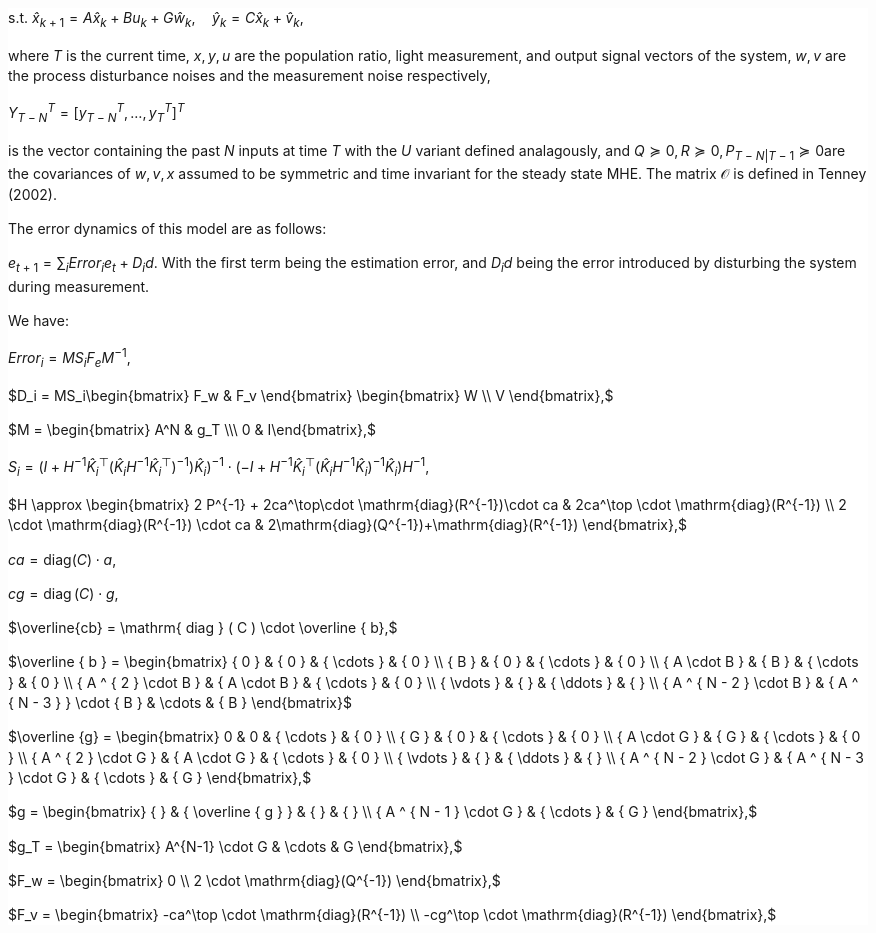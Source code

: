 s.t. $\hat { x } _ { k + 1 } = A \hat { x } _ { k } + B u _ { k } + G \hat { w } _ { k } , \quad \hat { y } _ { k } = C \hat { x } _ { k } + \hat { v } _ { k }​$,

where $T​$ is the current time, $x,y,u​$ are the population ratio, light measurement, and output signal vectors of the system, $w, v​$ are the process disturbance noises and the measurement noise respectively,

$Y _ { T - N } ^ { T } = \left[ y _ { T - N } ^ { T } , \dots , y _ { T } ^ { T } \right] ^ { T }​$

is the vector containing the past $N​$ inputs at time $T​$ with the $U​$ variant defined analagously, and $Q \succeq 0, R \succeq 0, P_{T-N|T-1} \succeq 0​$ are the covariances of $w,v,x​$ assumed to be symmetric and time invariant for the steady state MHE. The matrix $\mathcal{O}​$ is defined in Tenney (2002).

The error dynamics of this model are as follows:

$e_{t+1} = \sum_{i} Error_{i}e_{t} + D_{i} d$. With the first term being the estimation error, and $D_{i}d$ being the error introduced by disturbing the system during measurement.

We have:

$Error_i = MS_i F_e M^{-1},$

$D_i = MS_i\begin{bmatrix} F_w & F_v \end{bmatrix} \begin{bmatrix} W \\ V \end{bmatrix},$

$M = \begin{bmatrix} A^N & g_T \\\ 0 & I\end{bmatrix},$

$S_i = (I+H^{-1}\hat{K}^\top_i(\hat{K}_i H^{-1} \hat{K}_i^\top)^{-1})\hat{K}_i)^{-1} \cdot (-I + H^{-1}\hat{K}_i^\top (\hat{K}_iH^{-1}\hat{K}_i)^{-1}\hat{K}_i)H^{-1},$

$H \approx \begin{bmatrix} 2 P^{-1} + 2ca^\top\cdot \mathrm{diag}(R^{-1})\cdot ca & 2ca^\top \cdot \mathrm{diag}(R^{-1}) \\ 2 \cdot \mathrm{diag}(R^{-1}) \cdot ca & 2\mathrm{diag}(Q^{-1})+\mathrm{diag}(R^{-1}) \end{bmatrix},$

$ca = \mathrm{diag}(C)\cdot a,$

$c g = \operatorname { diag } ( C ) \cdot g,$

$\overline{cb} = \mathrm{ diag } ( C ) \cdot \overline { b},$

$\overline { b } = \begin{bmatrix} { 0 } & { 0 } & { \cdots } & { 0 } \\ { B } & { 0 } & { \cdots } & { 0 } \\ { A \cdot B } & { B } & { \cdots } & { 0 } \\ { A ^ { 2 } \cdot B } & { A \cdot B } & { \cdots } & { 0 } \\ { \vdots } & { } & { \ddots } & { } \\ { A ^ { N - 2 }  \cdot B } & { A ^ { N - 3 } } \cdot { B } & \cdots &  { B } \end{bmatrix}$



$\overline {g} = \begin{bmatrix} 0 &  0 & { \cdots } & { 0 } \\ { G } & { 0 } & { \cdots } & { 0 } \\ { A \cdot G } & { G } & { \cdots } & { 0 } \\ { A ^ { 2 } \cdot G } & { A \cdot G } & { \cdots } & { 0 } \\ { \vdots } & { } & { \ddots } & { } \\ { A ^ { N - 2 } \cdot G } & { A ^ { N - 3 } \cdot G } & { \cdots } & { G } \end{bmatrix},$

$g = \begin{bmatrix} { } & { \overline { g } } & { } & { } \\ { A ^ { N - 1 } \cdot G } & { \cdots } & { G } \end{bmatrix},$

$g_T = \begin{bmatrix} A^{N-1} \cdot G & \cdots & G \end{bmatrix},$

$F_w  = \begin{bmatrix} 0 \\ 2 \cdot \mathrm{diag}(Q^{-1}) \end{bmatrix},$

$F_v = \begin{bmatrix} -ca^\top \cdot \mathrm{diag}(R^{-1}) \\ -cg^\top \cdot \mathrm{diag}(R^{-1}) \end{bmatrix},$
